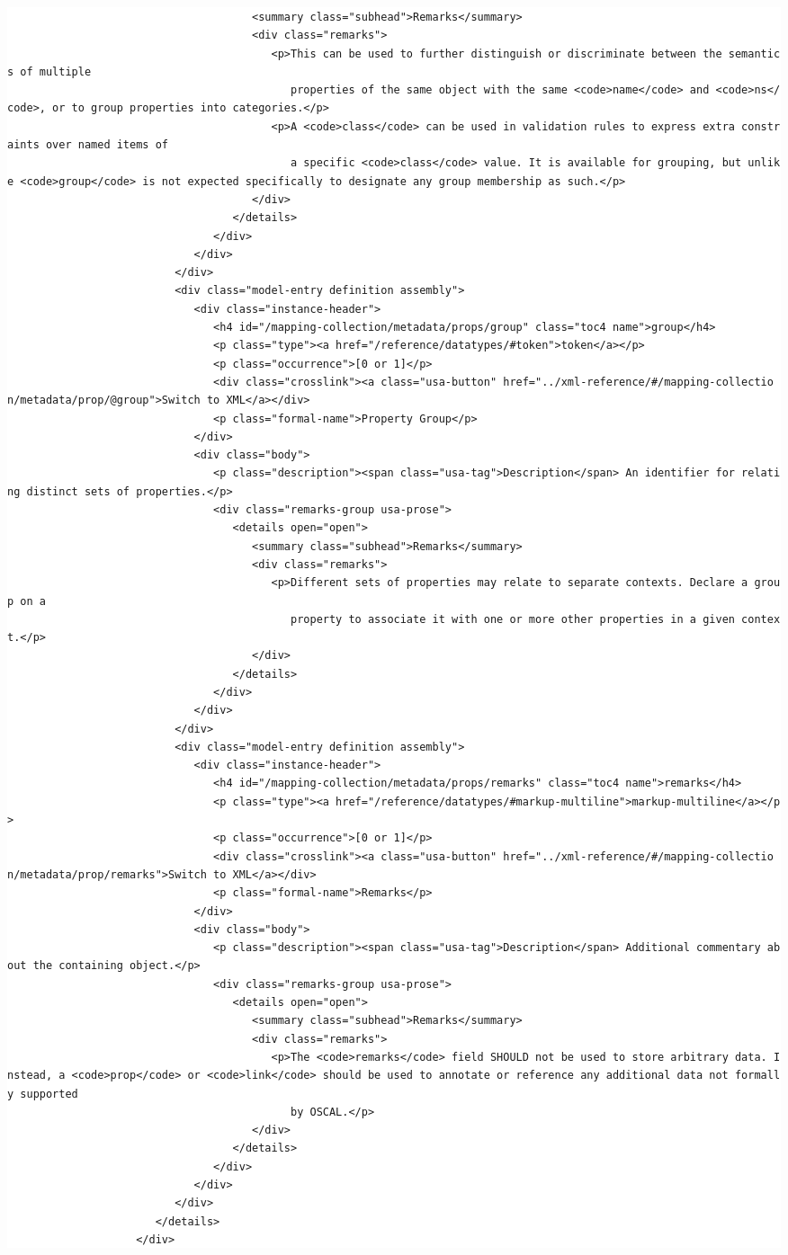                                           <summary class="subhead">Remarks</summary>
                                          <div class="remarks">
                                             <p>This can be used to further distinguish or discriminate between the semantics of multiple
                                                properties of the same object with the same <code>name</code> and <code>ns</code>, or to group properties into categories.</p>
                                             <p>A <code>class</code> can be used in validation rules to express extra constraints over named items of
                                                a specific <code>class</code> value. It is available for grouping, but unlike <code>group</code> is not expected specifically to designate any group membership as such.</p>
                                          </div>
                                       </details>
                                    </div>
                                 </div>
                              </div>
                              <div class="model-entry definition assembly">
                                 <div class="instance-header">
                                    <h4 id="/mapping-collection/metadata/props/group" class="toc4 name">group</h4>
                                    <p class="type"><a href="/reference/datatypes/#token">token</a></p>
                                    <p class="occurrence">[0 or 1]</p>
                                    <div class="crosslink"><a class="usa-button" href="../xml-reference/#/mapping-collection/metadata/prop/@group">Switch to XML</a></div>
                                    <p class="formal-name">Property Group</p>
                                 </div>
                                 <div class="body">
                                    <p class="description"><span class="usa-tag">Description</span> An identifier for relating distinct sets of properties.</p>
                                    <div class="remarks-group usa-prose">
                                       <details open="open">
                                          <summary class="subhead">Remarks</summary>
                                          <div class="remarks">
                                             <p>Different sets of properties may relate to separate contexts. Declare a group on a
                                                property to associate it with one or more other properties in a given context.</p>
                                          </div>
                                       </details>
                                    </div>
                                 </div>
                              </div>
                              <div class="model-entry definition assembly">
                                 <div class="instance-header">
                                    <h4 id="/mapping-collection/metadata/props/remarks" class="toc4 name">remarks</h4>
                                    <p class="type"><a href="/reference/datatypes/#markup-multiline">markup-multiline</a></p>
                                    <p class="occurrence">[0 or 1]</p>
                                    <div class="crosslink"><a class="usa-button" href="../xml-reference/#/mapping-collection/metadata/prop/remarks">Switch to XML</a></div>
                                    <p class="formal-name">Remarks</p>
                                 </div>
                                 <div class="body">
                                    <p class="description"><span class="usa-tag">Description</span> Additional commentary about the containing object.</p>
                                    <div class="remarks-group usa-prose">
                                       <details open="open">
                                          <summary class="subhead">Remarks</summary>
                                          <div class="remarks">
                                             <p>The <code>remarks</code> field SHOULD not be used to store arbitrary data. Instead, a <code>prop</code> or <code>link</code> should be used to annotate or reference any additional data not formally supported
                                                by OSCAL.</p>
                                          </div>
                                       </details>
                                    </div>
                                 </div>
                              </div>
                           </details>
                        </div>